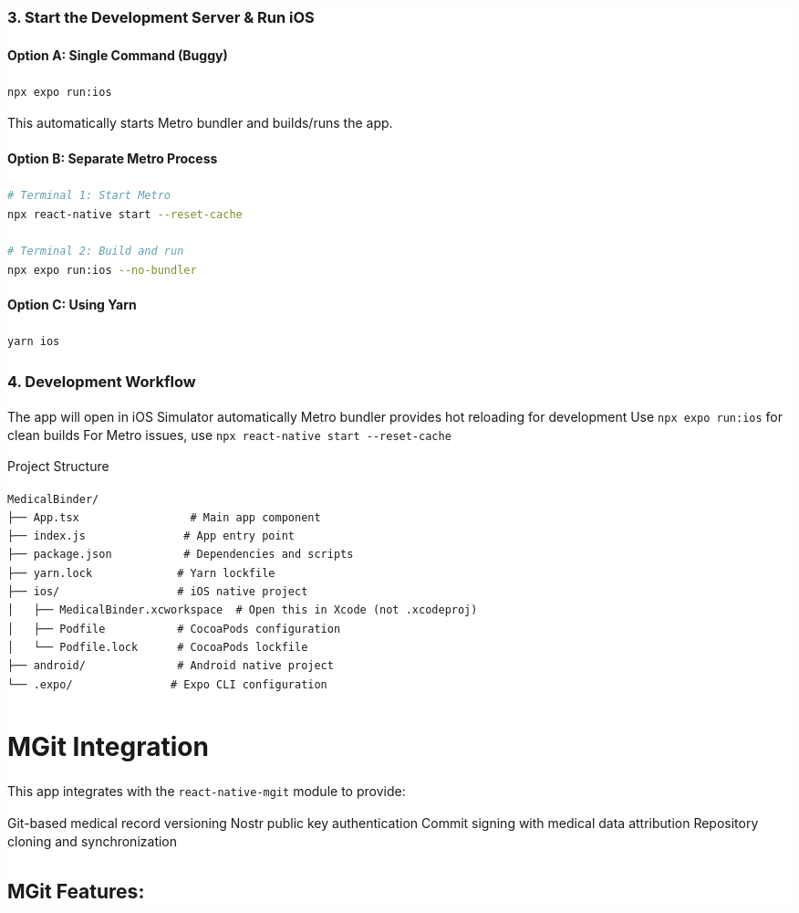 ### 3. Start the Development Server & Run iOS
#### Option A: Single Command (Buggy)
```bash
npx expo run:ios
```

This automatically starts Metro bundler and builds/runs the app.

#### Option B: Separate Metro Process
```bash
# Terminal 1: Start Metro
npx react-native start --reset-cache

# Terminal 2: Build and run
npx expo run:ios --no-bundler
```

#### Option C: Using Yarn
```bash
yarn ios
```
### 4. Development Workflow

The app will open in iOS Simulator automatically
Metro bundler provides hot reloading for development
Use `npx expo run:ios` for clean builds
For Metro issues, use `npx react-native start --reset-cache`

Project Structure
```
MedicalBinder/
├── App.tsx                 # Main app component
├── index.js               # App entry point
├── package.json           # Dependencies and scripts
├── yarn.lock             # Yarn lockfile
├── ios/                  # iOS native project
│   ├── MedicalBinder.xcworkspace  # Open this in Xcode (not .xcodeproj)
│   ├── Podfile           # CocoaPods configuration
│   └── Podfile.lock      # CocoaPods lockfile
├── android/              # Android native project
└── .expo/               # Expo CLI configuration
```

# MGit Integration
This app integrates with the `react-native-mgit` module to provide:

Git-based medical record versioning
Nostr public key authentication
Commit signing with medical data attribution
Repository cloning and synchronization

## MGit Features:
